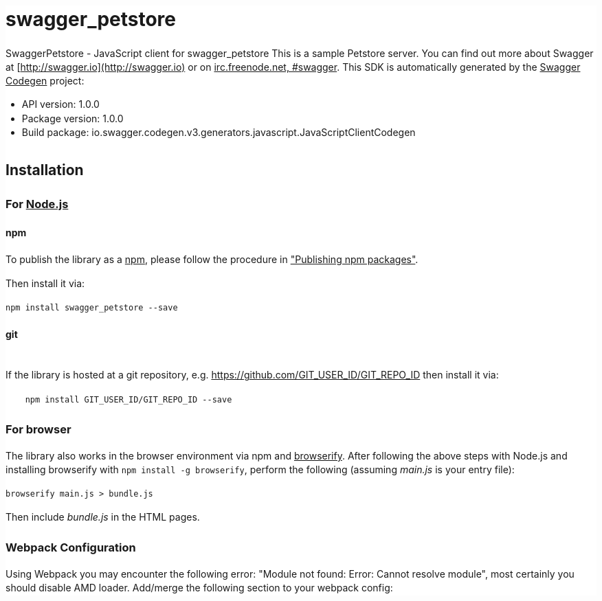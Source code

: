 # swagger_petstore

SwaggerPetstore - JavaScript client for swagger_petstore
This is a sample Petstore server.  You can find out more about Swagger at [http://swagger.io](http://swagger.io) or on [irc.freenode.net, #swagger](http://swagger.io/irc/). 
This SDK is automatically generated by the [Swagger Codegen](https://github.com/swagger-api/swagger-codegen) project:

- API version: 1.0.0
- Package version: 1.0.0
- Build package: io.swagger.codegen.v3.generators.javascript.JavaScriptClientCodegen

## Installation

### For [Node.js](https://nodejs.org/)

#### npm

To publish the library as a [npm](https://www.npmjs.com/),
please follow the procedure in ["Publishing npm packages"](https://docs.npmjs.com/getting-started/publishing-npm-packages).

Then install it via:

```shell
npm install swagger_petstore --save
```

#### git
#
If the library is hosted at a git repository, e.g.
https://github.com/GIT_USER_ID/GIT_REPO_ID
then install it via:

```shell
    npm install GIT_USER_ID/GIT_REPO_ID --save
```

### For browser

The library also works in the browser environment via npm and [browserify](http://browserify.org/). After following
the above steps with Node.js and installing browserify with `npm install -g browserify`,
perform the following (assuming *main.js* is your entry file):

```shell
browserify main.js > bundle.js
```

Then include *bundle.js* in the HTML pages.

### Webpack Configuration

Using Webpack you may encounter the following error: "Module not found: Error:
Cannot resolve module", most certainly you should disable AMD loader. Add/merge
the following section to your webpack config:
